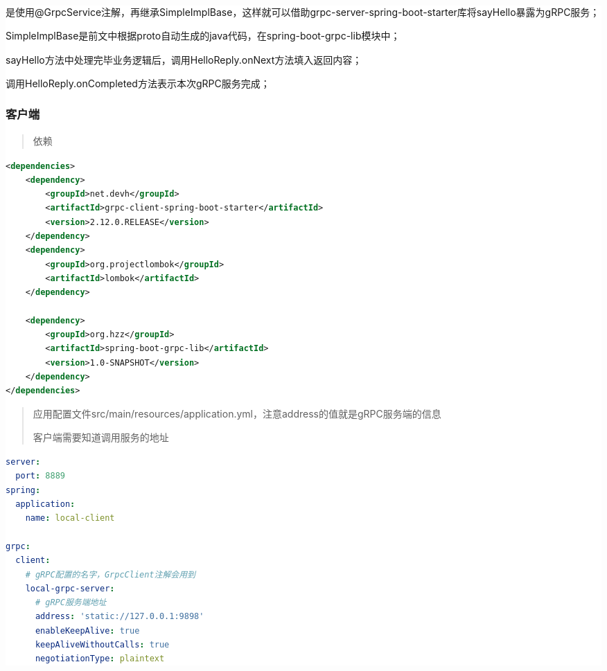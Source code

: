 是使用@GrpcService注解，再继承SimpleImplBase，这样就可以借助grpc-server-spring-boot-starter库将sayHello暴露为gRPC服务；

SimpleImplBase是前文中根据proto自动生成的java代码，在spring-boot-grpc-lib模块中；

sayHello方法中处理完毕业务逻辑后，调用HelloReply.onNext方法填入返回内容；

调用HelloReply.onCompleted方法表示本次gRPC服务完成；



### 客户端

> 依赖

```xml
<dependencies>
    <dependency>
        <groupId>net.devh</groupId>
        <artifactId>grpc-client-spring-boot-starter</artifactId>
        <version>2.12.0.RELEASE</version>
    </dependency>
    <dependency>
        <groupId>org.projectlombok</groupId>
        <artifactId>lombok</artifactId>
    </dependency>

    <dependency>
        <groupId>org.hzz</groupId>
        <artifactId>spring-boot-grpc-lib</artifactId>
        <version>1.0-SNAPSHOT</version>
    </dependency>
</dependencies>
```

> 应用配置文件src/main/resources/application.yml，注意address的值就是gRPC服务端的信息
>
> 客户端需要知道调用服务的地址

```yml
server:
  port: 8889
spring:
  application:
    name: local-client

grpc:
  client:
    # gRPC配置的名字，GrpcClient注解会用到
    local-grpc-server:
      # gRPC服务端地址
      address: 'static://127.0.0.1:9898'
      enableKeepAlive: true
      keepAliveWithoutCalls: true
      negotiationType: plaintext
```
